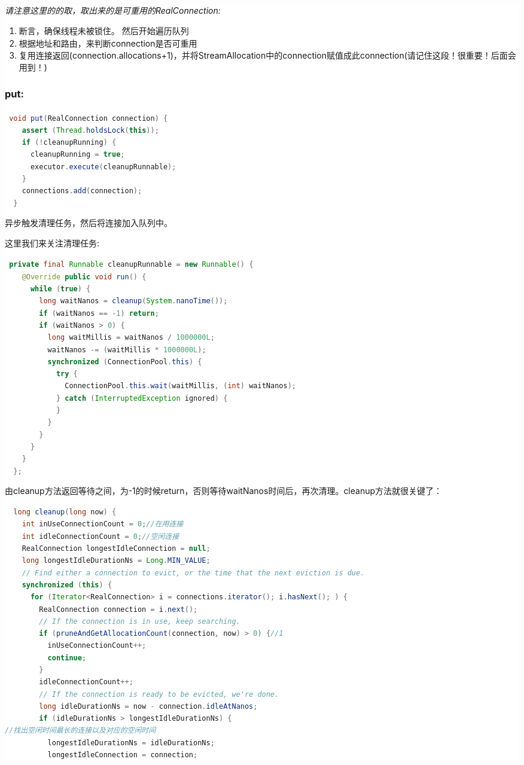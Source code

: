 *请注意这里的的取，取出来的是可重用的RealConnection:*

1. 断言，确保线程未被锁住。
然后开始遍历队列
2. 根据地址和路由，来判断connection是否可重用
3. 复用连接返回(connection.allocations+1)，并将StreamAllocation中的connection赋值成此connection(请记住这段！很重要！后面会用到！)

### put:

```java
 void put(RealConnection connection) {
    assert (Thread.holdsLock(this));
    if (!cleanupRunning) {
      cleanupRunning = true;
      executor.execute(cleanupRunnable);
    }
    connections.add(connection);
  }
```
异步触发清理任务，然后将连接加入队列中。

这里我们来关注清理任务:

```java
 private final Runnable cleanupRunnable = new Runnable() {
    @Override public void run() {
      while (true) {
        long waitNanos = cleanup(System.nanoTime());
        if (waitNanos == -1) return;
        if (waitNanos > 0) {
          long waitMillis = waitNanos / 1000000L;
          waitNanos -= (waitMillis * 1000000L);
          synchronized (ConnectionPool.this) {
            try {
              ConnectionPool.this.wait(waitMillis, (int) waitNanos);
            } catch (InterruptedException ignored) {
            }
          }
        }
      }
    }
  };
```
由cleanup方法返回等待之间，为-1的时候return，否则等待waitNanos时间后，再次清理。cleanup方法就很关键了：

```java
  long cleanup(long now) {
    int inUseConnectionCount = 0;//在用连接
    int idleConnectionCount = 0;//空闲连接
    RealConnection longestIdleConnection = null;
    long longestIdleDurationNs = Long.MIN_VALUE;
    // Find either a connection to evict, or the time that the next eviction is due.
    synchronized (this) {
      for (Iterator<RealConnection> i = connections.iterator(); i.hasNext(); ) {
        RealConnection connection = i.next();
        // If the connection is in use, keep searching.
        if (pruneAndGetAllocationCount(connection, now) > 0) {//1
          inUseConnectionCount++;
          continue;
        }
        idleConnectionCount++;
        // If the connection is ready to be evicted, we're done.
        long idleDurationNs = now - connection.idleAtNanos;
        if (idleDurationNs > longestIdleDurationNs) {
//找出空闲时间最长的连接以及对应的空闲时间
          longestIdleDurationNs = idleDurationNs;
          longestIdleConnection = connection;
```